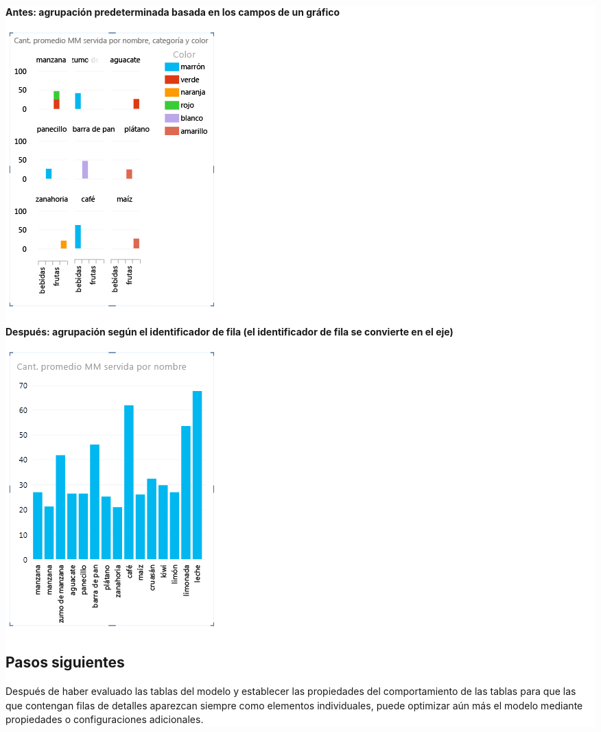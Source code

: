  **Antes: agrupación predeterminada basada en los campos de un gráfico**  
  
 ![Gráfico basado en la agrupación predeterminada en el nivel de campo](../../analysis-services/tabular-models/media/ssas-rptprop-chartfieldgroup.gif "gráfico basado en la agrupación predeterminada en el nivel de campo")  
  
 **Después: agrupación según el identificador de fila (el identificador de fila se convierte en el eje)**  
  
 ![Gráfico basado en agrupación de Id. de fila](../../analysis-services/tabular-models/media/ssas-rptprop-chartrowid.gif "gráfico basado en agrupación de Id. de fila")  
  
## <a name="next-steps"></a>Pasos siguientes  
 Después de haber evaluado las tablas del modelo y establecer las propiedades del comportamiento de las tablas para que las que contengan filas de detalles aparezcan siempre como elementos individuales, puede optimizar aún más el modelo mediante propiedades o configuraciones adicionales.  
  
  
